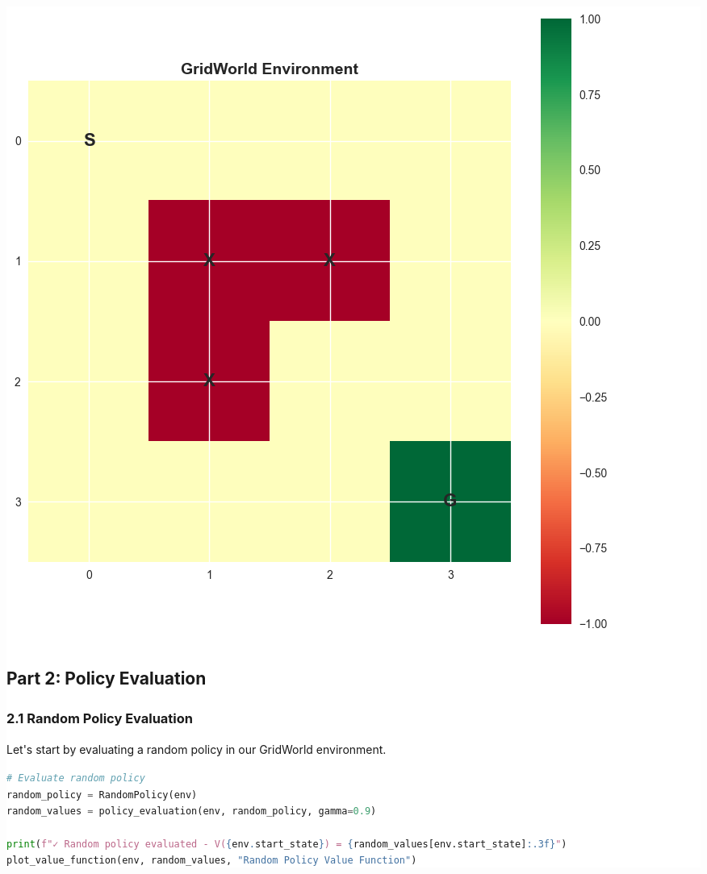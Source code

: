 ![png](CA2_files/CA2_3_1.png)
    


## Part 2: Policy Evaluation

### 2.1 Random Policy Evaluation

Let's start by evaluating a random policy in our GridWorld environment.


```python
# Evaluate random policy
random_policy = RandomPolicy(env)
random_values = policy_evaluation(env, random_policy, gamma=0.9)

print(f"✓ Random policy evaluated - V({env.start_state}) = {random_values[env.start_state]:.3f}")
plot_value_function(env, random_values, "Random Policy Value Function")
```
